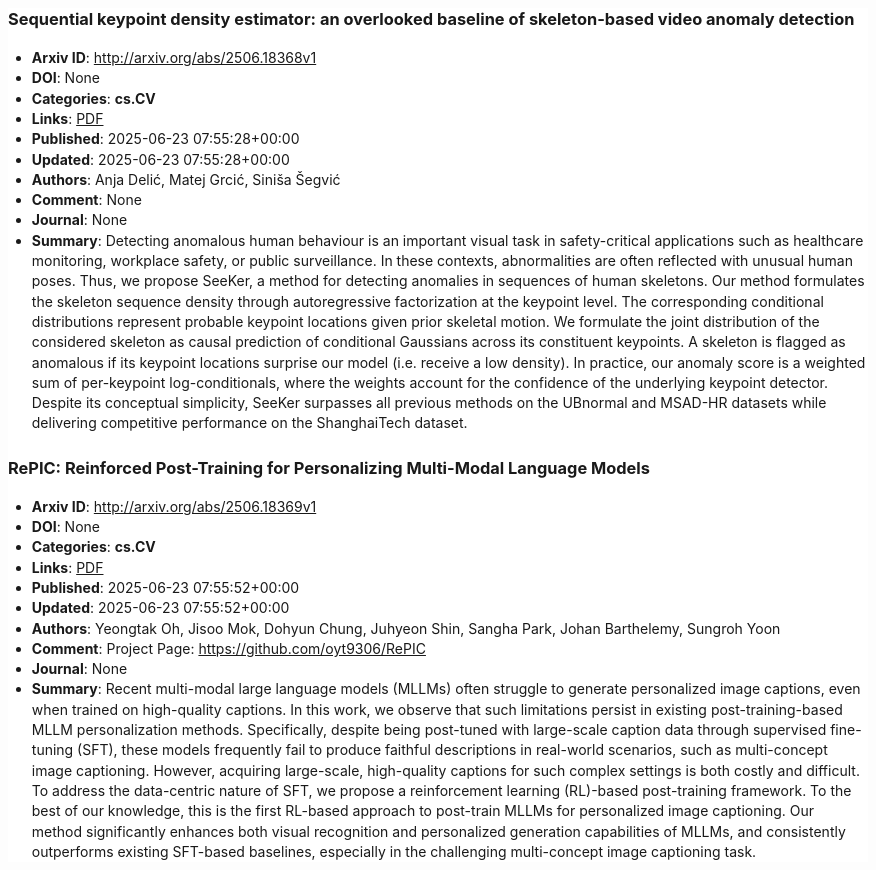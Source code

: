 

### Sequential keypoint density estimator: an overlooked baseline of skeleton-based video anomaly detection
- **Arxiv ID**: http://arxiv.org/abs/2506.18368v1
- **DOI**: None
- **Categories**: **cs.CV**
- **Links**: [PDF](http://arxiv.org/pdf/2506.18368v1)
- **Published**: 2025-06-23 07:55:28+00:00
- **Updated**: 2025-06-23 07:55:28+00:00
- **Authors**: Anja Delić, Matej Grcić, Siniša Šegvić
- **Comment**: None
- **Journal**: None
- **Summary**: Detecting anomalous human behaviour is an important visual task in safety-critical applications such as healthcare monitoring, workplace safety, or public surveillance. In these contexts, abnormalities are often reflected with unusual human poses. Thus, we propose SeeKer, a method for detecting anomalies in sequences of human skeletons. Our method formulates the skeleton sequence density through autoregressive factorization at the keypoint level. The corresponding conditional distributions represent probable keypoint locations given prior skeletal motion. We formulate the joint distribution of the considered skeleton as causal prediction of conditional Gaussians across its constituent keypoints. A skeleton is flagged as anomalous if its keypoint locations surprise our model (i.e. receive a low density). In practice, our anomaly score is a weighted sum of per-keypoint log-conditionals, where the weights account for the confidence of the underlying keypoint detector. Despite its conceptual simplicity, SeeKer surpasses all previous methods on the UBnormal and MSAD-HR datasets while delivering competitive performance on the ShanghaiTech dataset.



### RePIC: Reinforced Post-Training for Personalizing Multi-Modal Language Models
- **Arxiv ID**: http://arxiv.org/abs/2506.18369v1
- **DOI**: None
- **Categories**: **cs.CV**
- **Links**: [PDF](http://arxiv.org/pdf/2506.18369v1)
- **Published**: 2025-06-23 07:55:52+00:00
- **Updated**: 2025-06-23 07:55:52+00:00
- **Authors**: Yeongtak Oh, Jisoo Mok, Dohyun Chung, Juhyeon Shin, Sangha Park, Johan Barthelemy, Sungroh Yoon
- **Comment**: Project Page: https://github.com/oyt9306/RePIC
- **Journal**: None
- **Summary**: Recent multi-modal large language models (MLLMs) often struggle to generate personalized image captions, even when trained on high-quality captions. In this work, we observe that such limitations persist in existing post-training-based MLLM personalization methods. Specifically, despite being post-tuned with large-scale caption data through supervised fine-tuning (SFT), these models frequently fail to produce faithful descriptions in real-world scenarios, such as multi-concept image captioning. However, acquiring large-scale, high-quality captions for such complex settings is both costly and difficult. To address the data-centric nature of SFT, we propose a reinforcement learning (RL)-based post-training framework. To the best of our knowledge, this is the first RL-based approach to post-train MLLMs for personalized image captioning. Our method significantly enhances both visual recognition and personalized generation capabilities of MLLMs, and consistently outperforms existing SFT-based baselines, especially in the challenging multi-concept image captioning task.

